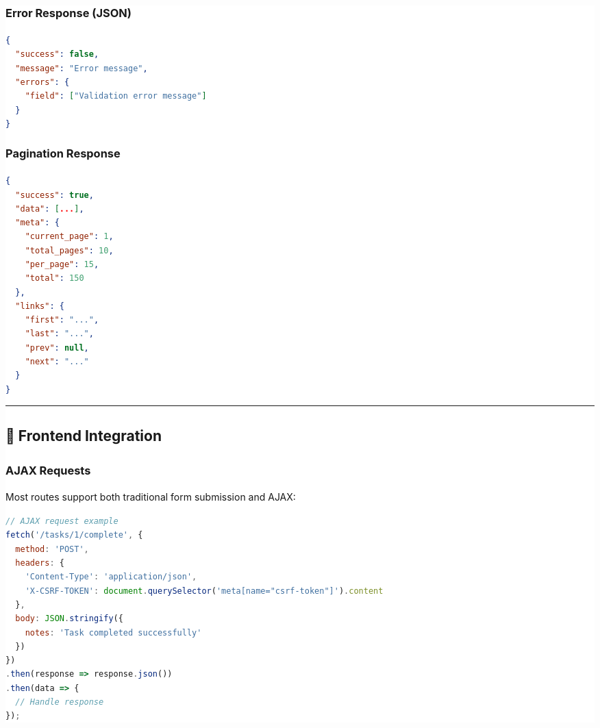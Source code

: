 ### Error Response (JSON)
```json
{
  "success": false,
  "message": "Error message",
  "errors": {
    "field": ["Validation error message"]
  }
}
```

### Pagination Response
```json
{
  "success": true,
  "data": [...],
  "meta": {
    "current_page": 1,
    "total_pages": 10,
    "per_page": 15,
    "total": 150
  },
  "links": {
    "first": "...",
    "last": "...",
    "prev": null,
    "next": "..."
  }
}
```

---

## 🎨 Frontend Integration

### AJAX Requests
Most routes support both traditional form submission and AJAX:
```javascript
// AJAX request example
fetch('/tasks/1/complete', {
  method: 'POST',
  headers: {
    'Content-Type': 'application/json',
    'X-CSRF-TOKEN': document.querySelector('meta[name="csrf-token"]').content
  },
  body: JSON.stringify({
    notes: 'Task completed successfully'
  })
})
.then(response => response.json())
.then(data => {
  // Handle response
});
```
